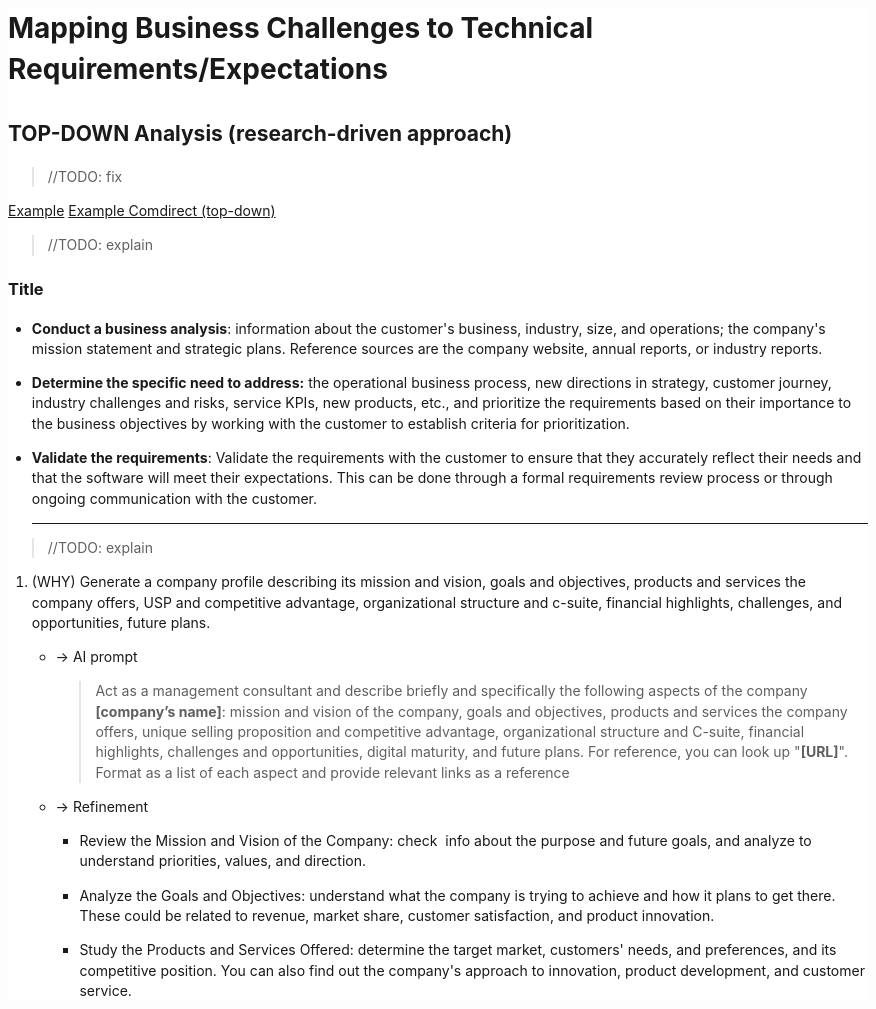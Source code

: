 # Mapping Business Challenges to Technical Requirements/Expectations 

## TOP-DOWN Analysis (research-driven approach)
>//TODO: fix

[Example](link)
[Example Comdirect (top-down)](link)

 >//TODO: explain

### Title 
- **Conduct a business analysis**: information about the customer's business, industry, size, and operations; the company's mission statement and strategic plans. Reference sources are the company website, annual reports, or industry reports.

- **Determine the specific need to address:** the operational business process, new directions in strategy, customer journey, industry challenges and risks, service KPIs, new products, etc., and prioritize the requirements based on their importance to the business objectives by working with the customer to establish criteria for prioritization.

- **Validate the requirements**: Validate the requirements with the customer to ensure that they accurately reflect their needs and that the software will meet their expectations. This can be done through a formal requirements review process or through ongoing communication with the customer. 

  --- 
 >//TODO: explain

1. (WHY) Generate a company profile describing its mission and vision, goals and objectives, products and services the company offers, USP and competitive advantage, organizational structure and c-suite, financial highlights, challenges, and opportunities, future plans.
    - → AI prompt

        > Act as a management consultant and describe briefly and specifically the following aspects of the company **[company’s name]**: mission and vision of the company, goals and objectives, products and services the company offers, unique selling proposition and competitive advantage, organizational structure and C-suite, financial highlights, challenges and opportunities, digital maturity, and future plans. For reference, you can look up "**[URL]**". Format as a list of each aspect and provide relevant links as a reference
        > 
    - → Refinement
    
        * Review the Mission and Vision of the Company: check  info about the purpose and future goals, and analyze to understand priorities, values, and direction.
        
        * Analyze the Goals and Objectives: understand what the company is trying to achieve and how it plans to get there. These could be related to revenue, market share, customer satisfaction, and product innovation.
        
        * Study the Products and Services Offered: determine the target market, customers' needs, and preferences, and its competitive position. You can also find out the company's approach to innovation, product development, and customer service.
        